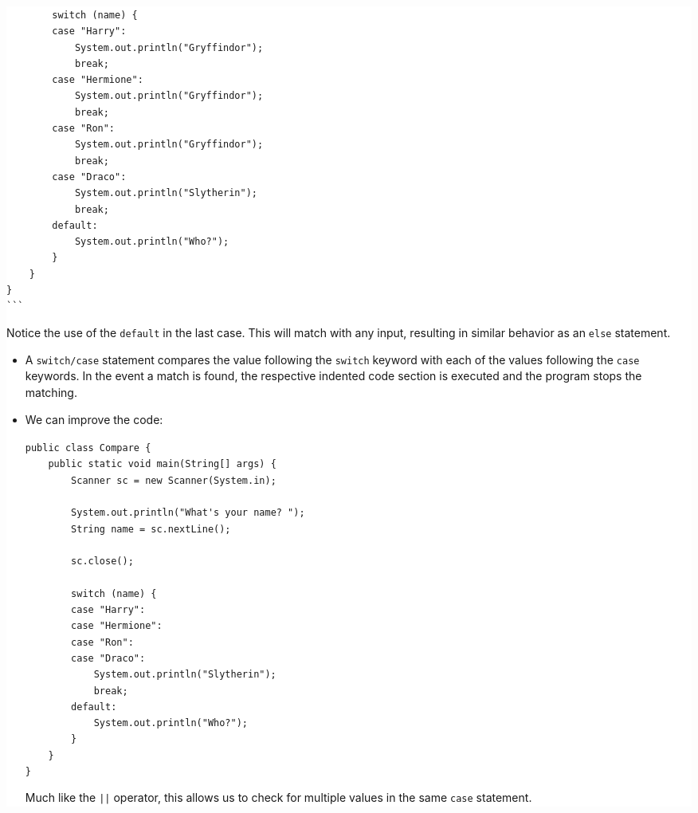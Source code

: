             switch (name) {
            case "Harry":
                System.out.println("Gryffindor");
                break;
            case "Hermione":
                System.out.println("Gryffindor");
                break;
            case "Ron":
                System.out.println("Gryffindor");
                break;
            case "Draco":
                System.out.println("Slytherin");
                break;
            default:
                System.out.println("Who?");
            }
        }
    }
    ```

  Notice the use of the `default` in the last case. This will match with any input, resulting in similar behavior as an `else` statement.

- A `switch/case` statement compares the value following the `switch` keyword with each of the values following the `case` keywords. In the event a match is found, the respective indented code section is executed and the program stops the matching.
- We can improve the code:

    ```
    public class Compare {
        public static void main(String[] args) {
            Scanner sc = new Scanner(System.in);

            System.out.println("What's your name? ");
            String name = sc.nextLine();

            sc.close();

            switch (name) {
            case "Harry":
            case "Hermione":
            case "Ron":
            case "Draco":
                System.out.println("Slytherin");
                break;
            default:
                System.out.println("Who?");
            }
        }
    }
    ```

  Much like the `||` operator, this allows us to check for multiple values in the same `case` statement.
